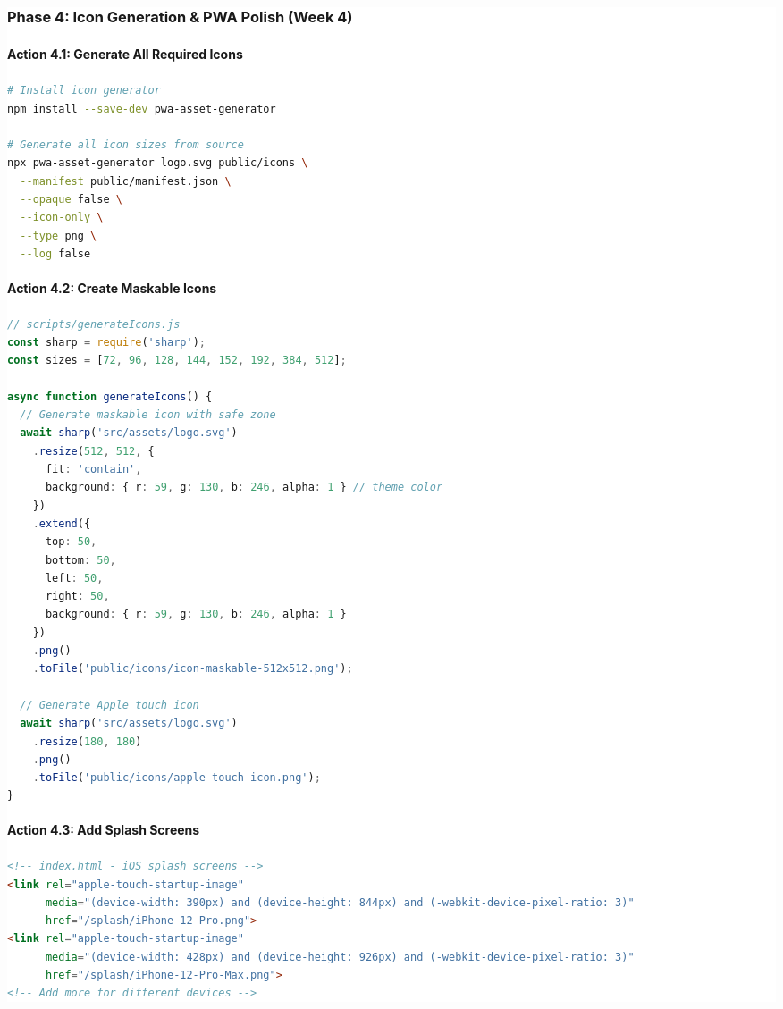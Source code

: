 ### Phase 4: Icon Generation & PWA Polish (Week 4)

#### Action 4.1: Generate All Required Icons
```bash
# Install icon generator
npm install --save-dev pwa-asset-generator

# Generate all icon sizes from source
npx pwa-asset-generator logo.svg public/icons \
  --manifest public/manifest.json \
  --opaque false \
  --icon-only \
  --type png \
  --log false
```

#### Action 4.2: Create Maskable Icons
```typescript
// scripts/generateIcons.js
const sharp = require('sharp');
const sizes = [72, 96, 128, 144, 152, 192, 384, 512];

async function generateIcons() {
  // Generate maskable icon with safe zone
  await sharp('src/assets/logo.svg')
    .resize(512, 512, {
      fit: 'contain',
      background: { r: 59, g: 130, b: 246, alpha: 1 } // theme color
    })
    .extend({
      top: 50,
      bottom: 50,
      left: 50,
      right: 50,
      background: { r: 59, g: 130, b: 246, alpha: 1 }
    })
    .png()
    .toFile('public/icons/icon-maskable-512x512.png');

  // Generate Apple touch icon
  await sharp('src/assets/logo.svg')
    .resize(180, 180)
    .png()
    .toFile('public/icons/apple-touch-icon.png');
}
```

#### Action 4.3: Add Splash Screens
```html
<!-- index.html - iOS splash screens -->
<link rel="apple-touch-startup-image"
      media="(device-width: 390px) and (device-height: 844px) and (-webkit-device-pixel-ratio: 3)"
      href="/splash/iPhone-12-Pro.png">
<link rel="apple-touch-startup-image"
      media="(device-width: 428px) and (device-height: 926px) and (-webkit-device-pixel-ratio: 3)"
      href="/splash/iPhone-12-Pro-Max.png">
<!-- Add more for different devices -->
```
